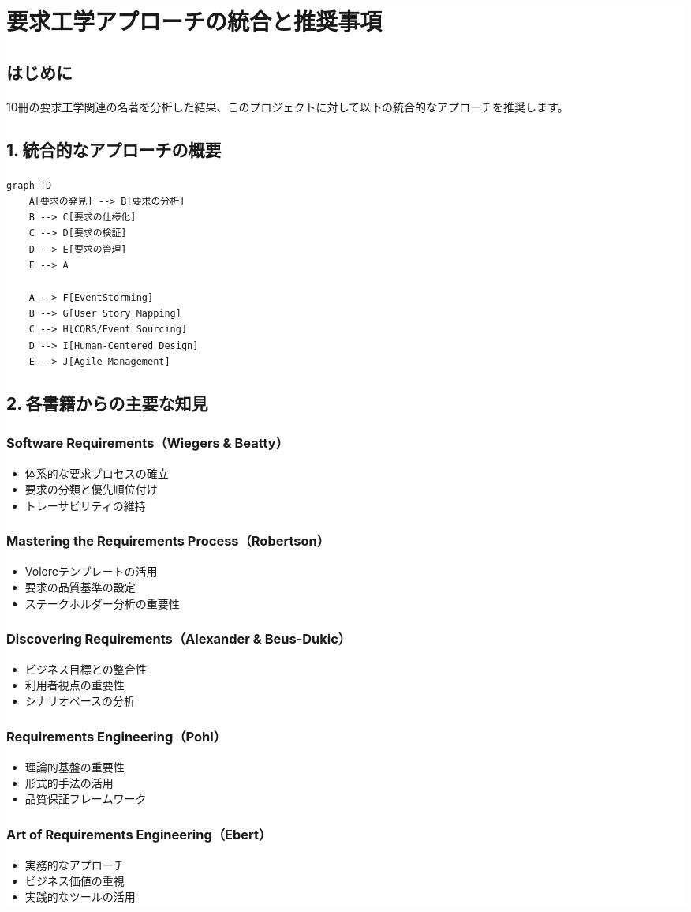 # 要求工学アプローチの統合と推奨事項

## はじめに

10冊の要求工学関連の名著を分析した結果、このプロジェクトに対して以下の統合的なアプローチを推奨します。

## 1. 統合的なアプローチの概要

```mermaid
graph TD
    A[要求の発見] --> B[要求の分析]
    B --> C[要求の仕様化]
    C --> D[要求の検証]
    D --> E[要求の管理]
    E --> A
    
    A --> F[EventStorming]
    B --> G[User Story Mapping]
    C --> H[CQRS/Event Sourcing]
    D --> I[Human-Centered Design]
    E --> J[Agile Management]
```

## 2. 各書籍からの主要な知見

### Software Requirements（Wiegers & Beatty）
- 体系的な要求プロセスの確立
- 要求の分類と優先順位付け
- トレーサビリティの維持

### Mastering the Requirements Process（Robertson）
- Volereテンプレートの活用
- 要求の品質基準の設定
- ステークホルダー分析の重要性

### Discovering Requirements（Alexander & Beus-Dukic）
- ビジネス目標との整合性
- 利用者視点の重要性
- シナリオベースの分析

### Requirements Engineering（Pohl）
- 理論的基盤の重要性
- 形式的手法の活用
- 品質保証フレームワーク

### Art of Requirements Engineering（Ebert）
- 実務的なアプローチ
- ビジネス価値の重視
- 実践的なツールの活用
